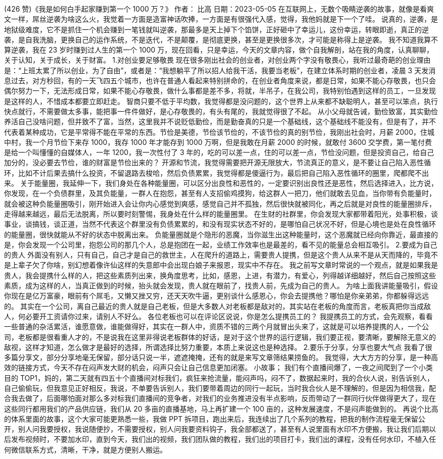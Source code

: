 <ne-h2 id="238fcedc" data-lake-id="238fcedc"><ne-heading-ext><ne-heading-anchor></ne-heading-anchor><ne-heading-fold></ne-heading-fold></ne-heading-ext><ne-heading-content><ne-text id="u74602793">(426 赞)《我是如何白手起家赚到第一个 1000 万？》</ne-text></ne-heading-content></ne-h2> <ne-p id="u9f6bbbe0" data-lake-id="u9f6bbbe0"><ne-text id="uef578643">作者： 比高</ne-text></ne-p> <ne-p id="ue6ca8db1" data-lake-id="ue6ca8db1"><ne-text id="u0087cb45">日期：2023-05-05</ne-text></ne-p> <ne-p id="u0316df3a" data-lake-id="u0316df3a"><ne-text id="u59695323">在互联网上，无数个吸睛逆袭的故事，就像是看爽文一样，屌丝逆袭为啥这么火，我觉着一方面是造富神话吹捧，一方面是有很强代入感，觉得，我他妈就是下一个了哇。</ne-text></ne-p> <ne-p id="u06a898a6" data-lake-id="u06a898a6"><ne-text id="u0e394d66">说真的，逆袭，是地狱级难度，它不是抓住一个机会赚到一笔钱就叫逆袭，那最多是天上掉下个馅饼，正好砸中了幸运儿，这份幸运，转眼即逝，真正的逆袭，是自我洗脑，更换自己的运作系统，不是迭代，不是颠覆，是彻底更换，甚至是更换很多次，才可能是称得上是逆袭。</ne-text></ne-p> <ne-p id="ud710c64b" data-lake-id="ud710c64b"><ne-text id="u366dbd91">我不知道我算不算逆袭，我在 23 岁时赚到过人生的第一个 1000 万，现在回看，只是幸运，今天的文章内容，做个自我解剖，站在我的角度，认真聊聊，关于认知，关于成长，关于财富。</ne-text></ne-p> <ne-h3 id="02d0f62f" data-lake-id="02d0f62f"><ne-heading-ext><ne-heading-anchor></ne-heading-anchor><ne-heading-fold></ne-heading-fold></ne-heading-ext><ne-heading-content><ne-text id="u785317c4">1.对创业要足够敬畏</ne-text></ne-heading-content></ne-h3> <ne-p id="u78e47277" data-lake-id="u78e47277"><ne-text id="u9163cf5d">现在很多刚出社会的创业者，对创业两个字没有敬畏心，我听过最奇葩的创业理由是：</ne-text><ne-text id="ud614e7f1" ne-bold="true">“上班太累了所以创业，为了自由”，或者是：“我想躺平了所以招人给我干活，我要当老板”</ne-text><ne-text id="u55c872e8">，在建立体系时期的创业者，凌晨 3 天发消息过去，对方秒回，有的一天飞四五个城市，也许在普通人看起来特别拼命的，在创业者角度来说，都是日常，如果不能心存敬畏，也只会偶尔努力一下，无法形成日常，如果不能心存敬畏，做什么事都是差不多，将就，半吊子，在我公司，我特别怕遇到这样的员工，一旦发现是这样的人，不惜成本都要立即赶走。</ne-text></ne-p> <ne-p id="u8348bc85" data-lake-id="u8348bc85"><ne-text id="ue9f03d2d">智商只要不低于平均数，我觉得都是没问题的，这个世界上从来都不缺聪明人，甚至可以笨点，执行快点就行，不需要做太多事，能把事一件件做好，是心存敬畏的，有头有尾的，我就觉得很了不起。</ne-text></ne-p> <ne-p id="u4f48c15f" data-lake-id="u4f48c15f"><ne-text id="ufa8c80a7">从小父母就告诫，勤俭致富，其实勤俭养活自己没啥问题，但并致不了富，当然，这里我并不说贬低勤俭，而是勤奋真的只是一个基础线，这个基础线不能没有，但是有了，并不代表着某种成功，它是平常得不能在平常的东西。节俭是美德，节俭该节俭的，不该节俭的真的别节俭，我刚出社会时，月薪 2000，住城中村，我一个月节俭下来存 1000，我存 1000 年才能存到 1000 万啊，但是我敢在月薪 2000 的时候，就敢付 3600 交学费，第一笔付费是给一个叫懂懂的自媒体人，一年 1200，我一次性付了 3 年的，吃的可以差一点，住的可以差一点，节俭没问题，但是投资自己，给自己加分的，没必要去节俭，谁的财富是节俭出来的？</ne-text></ne-p> <ne-p id="u3144f773" data-lake-id="u3144f773"><ne-text id="uddd9e699">开源和节流，我觉得需要把开源无限放大，节流真正的意义，是不要让自己陷入恶性循环，比如不计后果去搞什么投资，不留退路去梭哈，然后负债累累，我觉得都是傻逼行为，最后把自己陷入恶性循环的圈里，爬都爬不出来。</ne-text></ne-p> <ne-p id="ua47797a3" data-lake-id="ua47797a3"><ne-text id="uc7fc4e3e">关于能量圈，我延伸一下，我们身处在各种能量圈，可以区分出良性和恶性的，一定要识别出良性还是恶性，然后选择进入，比方说，你发现，在一个负债群里，及其负能量，一群人在抱怨，甚至有人支招偷鸡摸狗，给这群人一把刀，他们就敢去见血，当你带有负能量时，就会被这种负能量圈吸引，刚开始进入会让你内心感觉到爽感，感觉自己并不孤独，然后很快就被同化，再之后就是对良性的能量圈排斥，走得越来越远，最后无法脱离，所以要时刻警惕，我身处在什么样的能量圈里。</ne-text></ne-p> <ne-p id="ubfa4a76f" data-lake-id="ubfa4a76f"><ne-text id="u8d376a6b">在生财的社群里，你会发现大家都带着阳光，处事积极，谈事业，谈搞钱，谈正道，当然不代表这个群里没有负债累累的，和没有现实状态不好的，是哪怕自己状况不好，但是心境也是处在良性循环的能量圈，很快就能从不好的状态中脱离出来。</ne-text></ne-p> <ne-p id="u7862b987" data-lake-id="u7862b987"><ne-text id="u70fef449" ne-bold="true">负能量圈就是个隐形的恶魔，当你滋生出这种能量时，这个恶魔就已经向你靠近，最直接的是，你会发现一个公司里，抱怨公司的那几个人，总是抱团在一起，业绩工作效率也是最差的，看不见的能量总会相互吸引。</ne-text></ne-p> <ne-h3 id="7deac3e6" data-lake-id="7deac3e6"><ne-heading-ext><ne-heading-anchor></ne-heading-anchor><ne-heading-fold></ne-heading-fold></ne-heading-ext><ne-heading-content><ne-text id="u036f9e7f">2.要成为自己的贵人</ne-text></ne-heading-content></ne-h3> <ne-p id="u42e9279b" data-lake-id="u42e9279b"><ne-text id="u4733ae2a" ne-bold="true">外面没有别人，只有自己，自己才是自己的救世主</ne-text><ne-text id="u1533efca">，人在爬升的道路上，需要贵人提携，但是这个贵人从来不是从天而降的，毕竟不是上辈子欠了你啥，别幻想着像许仙这样的失意郎中会出现白娘子来报恩，现实中不存在。</ne-text></ne-p> <ne-p id="uc7176e80" data-lake-id="uc7176e80"><ne-text id="u886b4e83">我之前写文章时常说的一个观点，就是如果我是贵人，我会提携什么样的人，把这些素质列出来，换角度思考，比如，感恩，上进，有潜力，有爱心，列得越详细越好，然后自己按照这些素质，成为这样的人，当真正做到的时候，抬头就会发现，贵人就在眼前了，找贵人前，先成为自己的贵人。</ne-text></ne-p> <ne-p id="u7d9f9919" data-lake-id="u7d9f9919"><ne-text id="ue25f4b8e">为啥上面我讲能量吸引，假设你现在是亿万富豪，眼前有个屌毛，又懒又挫又穷，还天天吹牛逼，更别谈什么感恩心，你会去提携他？哪怕是你亲弟弟，你都躲得远远的。</ne-text></ne-p> <ne-p id="uafc13e1e" data-lake-id="uafc13e1e"><ne-text id="ud668dbce">其实在一个公司，离自己最近的贵人就是自己老板，但是大多数人对老板都是敌对的，其实站在老板的角度而言，老板真把你当成敌人，何必要开工资请你过来，请别人不好么。</ne-text></ne-p> <ne-p id="uf00c29bc" data-lake-id="uf00c29bc"><ne-text id="ua2a2869d" ne-bold="true">各位老板也可以在评论区说说，你是怎么提携员工的？</ne-text></ne-p> <ne-p id="u0a114bfb" data-lake-id="u0a114bfb"><ne-text id="u1cb7a45e">我提携员工的方式，会先观察，看看一些普通的杂活累活，谁愿意做，谁能做得好，其实在一群人中，资质不错的三两个月就冒出头来了，这就是可以培养提携的人，一个公司，老板都是很看重人才的，不是说我在这里非得说老板群体的好话，是对于这个世界的运行逻辑，我们要正视，要清晰，要解除无意义的敌视，这样才知道，怎么做才是最好的选择，所谓选择比努力重要，本质上来说这也是种选择。</ne-text></ne-p> <ne-h3 id="39c8a7ee" data-lake-id="39c8a7ee"><ne-heading-ext><ne-heading-anchor></ne-heading-anchor><ne-heading-fold></ne-heading-fold></ne-heading-ext><ne-heading-content><ne-text id="ua00315fa">2.要乐于分享，分享也要大气点</ne-text></ne-heading-content></ne-h3> <ne-p id="ub86a8a23" data-lake-id="ub86a8a23"><ne-text id="ue22adb0d">我看了很多篇分享文，部分分享地毫无保留，部分话只说一半，遮遮掩掩，还有的就是来写文章筛结果捞鱼的。</ne-text></ne-p> <ne-p id="uaf98c035" data-lake-id="uaf98c035"><ne-text id="uaa03ca81">我觉得，</ne-text><ne-text id="u815dca7b" ne-bold="true">大大方方的分享，是一种高效的链接方式</ne-text><ne-text id="u5c8ee2af">，今天不存在闷声发大财的机会，闷声只会让自己信息更加闭塞。</ne-text></ne-p> <ne-p id="uc82d89cb" data-lake-id="uc82d89cb"><ne-text id="u03978647">小故事；</ne-text></ne-p> <ne-p id="u9756a9d6" data-lake-id="u9756a9d6"><ne-text id="ub9bc136f">我们有个直播间爆了，一夜之间爬到了一个小类目的 TOP1，妈的，第二天就有四五十个直播间对标我们，疯狂来抢流量，能闷声吗，闷不了，数据起来时，我的合伙人说，别告诉别人，自己偷偷玩，但我意见正好相反，我说，不单要告诉别人，我们要带着周边的同行一起玩，当时我合伙人是不理解的，但是因为相信我，配合我去做了，后面哪怕面对那么多对标我们直播间的竞争者，对我们的业务推进没有半点影响，反而带动了一群同行伙伴做得更大了，现在这些同行都用我们的产品供应链，我们从 20 多亩的直播基地，马上再扩建一个 100 亩的，这种发展速度，不是闷声能做到的。</ne-text></ne-p> <ne-p id="u1c1cf7b7" data-lake-id="u1c1cf7b7"><ne-text id="u8c35bcc1">再说个比高的体系里面的故事，这个大家可能更熟悉一些，我做 PPT 拆项目，跑出来后，我连续出了几个系列的教程，把我的制作流程毫无保留公开，别人问我要授权，我说随便抄，不需要授权，别人问我要资料钩子，我全部都送了，甚至有人说里面有水印不方便搬，我让我们后期以后发布视频时，不要加水印，直到今天，我们出的视频，我们团队做的教程，我们出的项目打卡，我们出的课程，没有任何水印，不植入任何微信联系方式，清晰，干净，就是方便别人搬运。</ne-text></ne-p>
